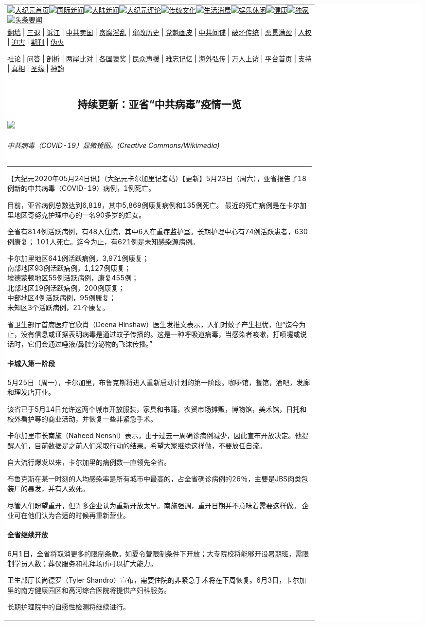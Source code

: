 <a name="1" id="1" target="_blank"></a><span id="1"></span>
<table align=center border="0"><tr><td colspan="2" VALIGN=TOP><a href="https://github.com/1992513/djy/blob/master/gb/nf1351518.md#1"><img src="https://raw.githubusercontent.com/1992513/www/master/t/djy/1.jpg" title="大纪元首页" alt="大纪元首页"></a><a href="https://github.com/1992513/djy/blob/master/gb/n24hr.md#1"><img src="https://raw.githubusercontent.com/1992513/www/master/t/djy/3.jpg" title="国际新闻" alt="国际新闻"></a><a href="https://github.com/1992513/djy/blob/master/gb/nsc413.md#1"><img src="https://raw.githubusercontent.com/1992513/www/master/t/djy/4.jpg" title="大陆新闻" alt="大陆新闻"></a><a href="https://github.com/1992513/djy/blob/master/gb/news392.md#1"><img src="https://raw.githubusercontent.com/1992513/www/master/t/djy/5.jpg" title="大纪元评论" alt="大纪元评论"></a><a href="https://github.com/1992513/djy/blob/master/gb/news2007.md#1"><img src="https://raw.githubusercontent.com/1992513/www/master/t/djy/6.jpg" title="传统文化" alt="传统文化"></a><a href="https://github.com/1992513/djy/blob/master/gb/news2008.md#1"><img src="https://raw.githubusercontent.com/1992513/www/master/t/djy/7.jpg" title="生活消费" alt="生活消费"></a><a href="https://github.com/1992513/djy/blob/master/gb/ncyule.md#1"><img src="https://raw.githubusercontent.com/1992513/www/master/t/djy/8.jpg" title="娱乐休闲" alt="娱乐休闲"></a><a href="https://github.com/1992513/djy/blob/master/gb/nsc1002.md#1"><img src="https://raw.githubusercontent.com/1992513/www/master/t/djy/9.jpg" title="健康" alt="健康"></a><a href="https://github.com/1992513/djy/blob/master/gb/nf6092.md#1"><img src="https://raw.githubusercontent.com/1992513/www/master/t/djy/10a.jpg" title="独家" alt="独家"></a><a href="https://github.com/1992513/djy/blob/master/gb/nf4514.md#1"><img src="https://raw.githubusercontent.com/1992513/www/master/t/djy/12a.jpg" title="头条要闻" alt="头条要闻"></a></td></tr>
<tr><td colspan="2" VALIGN=TOP><a target="_blank" href="https://github.com/1992513/www/blob/master/README.md?zsrh#1">翻墙</a> | <a target="_blank" href="https://github.com/1992513/djy/blob/master/gb/nf5657.md#1">三退</a> | <a target="_blank" href="https://github.com/1992513/djy/blob/master/gb/nf6124.md#1">诉江</a> | <a target="_blank" href="https://github.com/1992513/djy/blob/master/gb/nf1176117.md#1">中共卖国</a> | <a target="_blank" href="https://github.com/1992513/djy/blob/master/gb/nf5773.md#1">贪腐淫乱</a> | <a target="_blank" href="https://github.com/1992513/djy/blob/master/gb/nf1176115.md#1">窜改历史</a> | <a target="_blank" href="https://github.com/1992513/djy/blob/master/gb/nf1176107.md#1">党魁画皮</a> | <a target="_blank" href="https://github.com/1992513/djy/blob/master/gb/nf1320400.md#1">中共间谍</a> | <a target="_blank" href="https://github.com/1992513/djy/blob/master/gb/nf1176114.md#1">破坏传统</a> | <a target="_blank" href="https://github.com/1992513/ntdtv/blob/master/gb/prog447_1.md#1">恶贯满盈</a> | <a target="_blank" href="https://github.com/1992513/djy/blob/master/gb/ncid278.md#1">人权</a> | <a target="_blank" href="https://github.com/1992513/djy/blob/master/gb/nf1176111.md#1">迫害</a> | <a target="_blank" href="https://gitlab.com/szzdlab/mh-qikan/blob/master/README.md#1">期刊</a> | <a target="_blank" href="https://github.com/1992513/djy/blob/master/gb/nf5562.md#1">伪火</a></p><p><a target="_blank" href="https://github.com/1992513/djy/blob/master/gb/9p.md#1">社论</a> | <a target="_blank" href="https://github.com/1992513/djy/blob/master/gb/nf4378.md#1">问答</a> | <a target="_blank" href="https://github.com/1992513/djy/blob/master/gb/nf5792.md#1">剖析</a> | <a target="_blank" href="https://github.com/1992513/djy/blob/master/gb/nf5735.md#1">两岸比对</a> | <a target="_blank" href="https://github.com/1992513/djy/blob/master/gb/nf6119.md#1">各国褒奖</a> | <a target="_blank" href="https://github.com/1992513/djy/blob/master/gb/nf6120.md#1">民众声援</a> | <a target="_blank" href="https://github.com/1992513/djy/blob/master/gb/nf1188594.md#1">难忘记忆</a> | <a target="_blank" href="https://github.com/1992513/djy/blob/master/gb/nf3180.md#1">海外弘传</a> | <a target="_blank" href="https://github.com/1992513/djy/blob/master/gb/nf5410.md#1">万人上访</a> | <a target="_blank" href="https://github.com/1992513/www/blob/master/README.md?zsrh#1">平台首页</a> | <a target="_blank" href="https://github.com/1992513/djy/blob/master/gb/nf4386.md#1">支持</a> | <a target="_blank" href="https://github.com/1992513/djy/blob/master/gb/nf4389.md#1">真相</a> | <a target="_blank" href="https://github.com/1992513/djy/blob/master/gb/nf5790.md#1">圣缘</a> | <a target="_blank" href="https://github.com/1992513/djy/blob/master/gb/nf4786.md#1">神韵</a></td></tr>
<tr><td VALIGN=TOP width="626"><h2 align=center>持续更新：亚省“中共病毒”疫情一览</h2>
<img width="600" src="https://i.epochtimes.com/assets/uploads/2020/02/01-2-600x400.jpg" />
<h6>中共病毒（COVID-19）显微镜图。(Creative Commons/Wikimedia)
</h6>
<hr>
<p>【大纪元2020年05月24日讯】（大纪元卡尔加里记者站）【更新】5月23日（周六），亚省报告了18例新的中共病毒（COVID-19）病例，1例死亡。</p>
<p>目前，亚省病例总数达到6,818，其中5,869例康复病例和135例死亡。 最近的死亡病例是在卡尔加里地区奇努克护理中心的一名90多岁的妇女。</p>
<p>全省有814例活跃病例，有48人住院，其中6人在重症监护室。长期护理中心有74例活跃患者，630例康复； 101人死亡。迄今为止，有621例是未知感染源病例。</p>
<p>卡尔加里地区641例活跃病例，3,971例康复；<br />
南部地区93例活跃病例，1,127例康复；<br />
埃德蒙顿地区55例活跃病例，康复455例；<br />
北部地区19例活跃病例，200例康复；<br />
中部地区4例活跃病例，95例康复；<br />
未知区3个活跃病例，21个康复。</p>
<p>省卫生部厅首席医疗官欣肖（Deena Hinshaw）医生发推文表示，人们对蚊子产生担忧，但“迄今为止，没有信息或证据表明病毒是通过蚊子传播的。这是一种呼吸道病毒，当感染者咳嗽，打喷嚏或说话时，它们会通过唾液/鼻腔分泌物的飞沫传播。”</p>
<h4>卡城入第一阶段</h4>
<p>5月25日（周一），卡尔加里，布鲁克斯将进入重新启动计划的第一阶段。咖啡馆，餐馆，酒吧，发廊和理发店开业。</p>
<p>该省已于5月14日允许这两个城市开放服装，家具和书籍，农贸市场摊贩，博物馆，美术馆，日托和校外看护等的商业活动，并恢复一些非紧急手术。</p>
<p>卡尔加里市长南施（Naheed Nenshi）表示，由于过去一周确诊病例减少，因此宣布开放决定。他提醒人们，目前数据是之前人们采取行动的结果。希望大家继续这样做，不要放任自流。</p>
<p>自大流行爆发以来，卡尔加里的病例数一直领先全省。</p>
<p>布鲁克斯在某一时刻的人均感染率是所有城市中最高的，占全省确诊病例的26％，主要是JBS肉类包装厂的暴发，并有人致死。</p>
<p>尽管人们盼望重开，但许多企业认为重新开放太早。南施强调，重开日期并不意味着需要这样做。 企业可在他们认为合适的时候再重新营业。</p>
<h4>全省继续开放</h4>
<p>6月1日，全省将取消更多的限制条款。如夏令营限制条件下开放；大专院校将能够开设暑期班，需限制学员人数；葬仪服务和礼拜场所可以扩大能力。</p>
<p>卫生部厅长尚德罗（Tyler Shandro）宣布，需要住院的非紧急手术将在下周恢复。6月3日，卡尔加里的南方健康园区和高河综合医院将提供产妇科服务。</p>
<p>长期护理院中的自愿性检测将继续进行。</p>